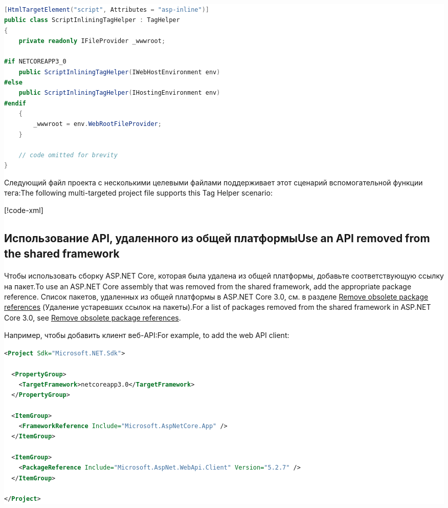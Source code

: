 ```csharp
[HtmlTargetElement("script", Attributes = "asp-inline")]
public class ScriptInliningTagHelper : TagHelper
{
    private readonly IFileProvider _wwwroot;

#if NETCOREAPP3_0
    public ScriptInliningTagHelper(IWebHostEnvironment env)
#else
    public ScriptInliningTagHelper(IHostingEnvironment env)
#endif
    {
        _wwwroot = env.WebRootFileProvider;
    }

    // code omitted for brevity
}
```

<span data-ttu-id="eabc6-247">Следующий файл проекта с несколькими целевыми файлами поддерживает этот сценарий вспомогательной функции тега:</span><span class="sxs-lookup"><span data-stu-id="eabc6-247">The following multi-targeted project file supports this Tag Helper scenario:</span></span>

[!code-xml[](target-aspnetcore/samples/multi-tfm/recommended-tag-helpers-library.csproj)]

## <a name="use-an-api-removed-from-the-shared-framework"></a><span data-ttu-id="eabc6-248">Использование API, удаленного из общей платформы</span><span class="sxs-lookup"><span data-stu-id="eabc6-248">Use an API removed from the shared framework</span></span>

<span data-ttu-id="eabc6-249">Чтобы использовать сборку ASP.NET Core, которая была удалена из общей платформы, добавьте соответствующую ссылку на пакет.</span><span class="sxs-lookup"><span data-stu-id="eabc6-249">To use an ASP.NET Core assembly that was removed from the shared framework, add the appropriate package reference.</span></span> <span data-ttu-id="eabc6-250">Список пакетов, удаленных из общей платформы в ASP.NET Core 3.0, см. в разделе [Remove obsolete package references](xref:migration/22-to-30#remove-obsolete-package-references) (Удаление устаревших ссылок на пакеты).</span><span class="sxs-lookup"><span data-stu-id="eabc6-250">For a list of packages removed from the shared framework in ASP.NET Core 3.0, see [Remove obsolete package references](xref:migration/22-to-30#remove-obsolete-package-references).</span></span>

<span data-ttu-id="eabc6-251">Например, чтобы добавить клиент веб-API:</span><span class="sxs-lookup"><span data-stu-id="eabc6-251">For example, to add the web API client:</span></span>

```xml
<Project Sdk="Microsoft.NET.Sdk">

  <PropertyGroup>
    <TargetFramework>netcoreapp3.0</TargetFramework>
  </PropertyGroup>

  <ItemGroup>
    <FrameworkReference Include="Microsoft.AspNetCore.App" />
  </ItemGroup>

  <ItemGroup>
    <PackageReference Include="Microsoft.AspNet.WebApi.Client" Version="5.2.7" />
  </ItemGroup>

</Project>
```
